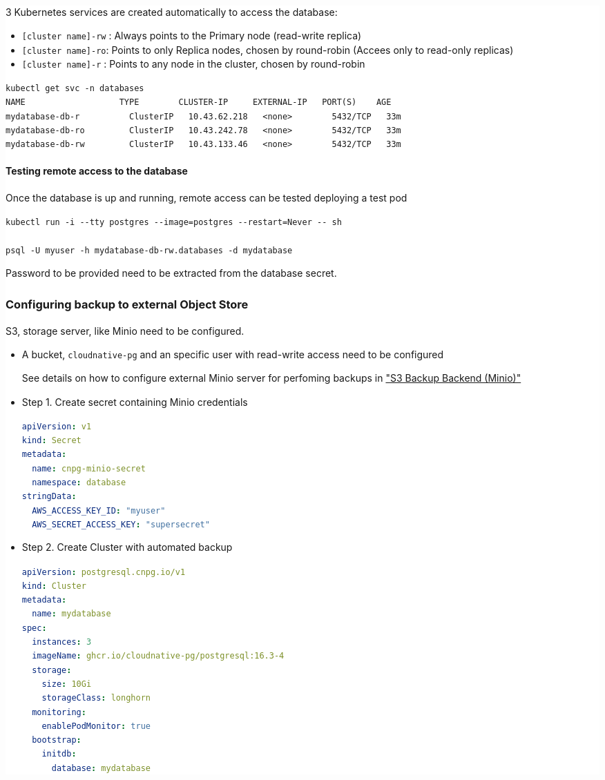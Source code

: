 3 Kubernetes services are created automatically to access the database:

- `[cluster name]-rw` : Always points to the Primary node (read-write replica)
- `[cluster name]-ro`:  Points to only Replica nodes, chosen by round-robin (Accees only to read-only replicas)
- `[cluster name]-r` : Points to any node in the cluster, chosen by round-robin 

```shell
kubectl get svc -n databases
NAME                   TYPE        CLUSTER-IP     EXTERNAL-IP   PORT(S)    AGE
mydatabase-db-r          ClusterIP   10.43.62.218   <none>        5432/TCP   33m
mydatabase-db-ro         ClusterIP   10.43.242.78   <none>        5432/TCP   33m
mydatabase-db-rw         ClusterIP   10.43.133.46   <none>        5432/TCP   33m

```

#### Testing remote access to the database

Once the database is up and running, remote access can be tested deploying a test pod

```shell
kubectl run -i --tty postgres --image=postgres --restart=Never -- sh

psql -U myuser -h mydatabase-db-rw.databases -d mydatabase
```

Password to be provided need to be extracted from the database secret.


### Configuring backup to external Object Store

S3, storage server, like Minio need to be configured.

- A bucket, `cloudnative-pg` and an specific user with read-write access need to be configured

  See details on how to configure external Minio server for perfoming backups in ["S3 Backup Backend (Minio)"](/docs/s3-backup/)

- Step 1. Create secret containing Minio credentials

  ```yaml
  apiVersion: v1
  kind: Secret
  metadata:
    name: cnpg-minio-secret
    namespace: database
  stringData:
    AWS_ACCESS_KEY_ID: "myuser"
    AWS_SECRET_ACCESS_KEY: "supersecret" 

  ```

- Step 2. Create Cluster with automated backup


  ```yaml
  apiVersion: postgresql.cnpg.io/v1
  kind: Cluster
  metadata:
    name: mydatabase
  spec:
    instances: 3
    imageName: ghcr.io/cloudnative-pg/postgresql:16.3-4
    storage:
      size: 10Gi
      storageClass: longhorn
    monitoring:
      enablePodMonitor: true
    bootstrap:
      initdb:
        database: mydatabase
  ```